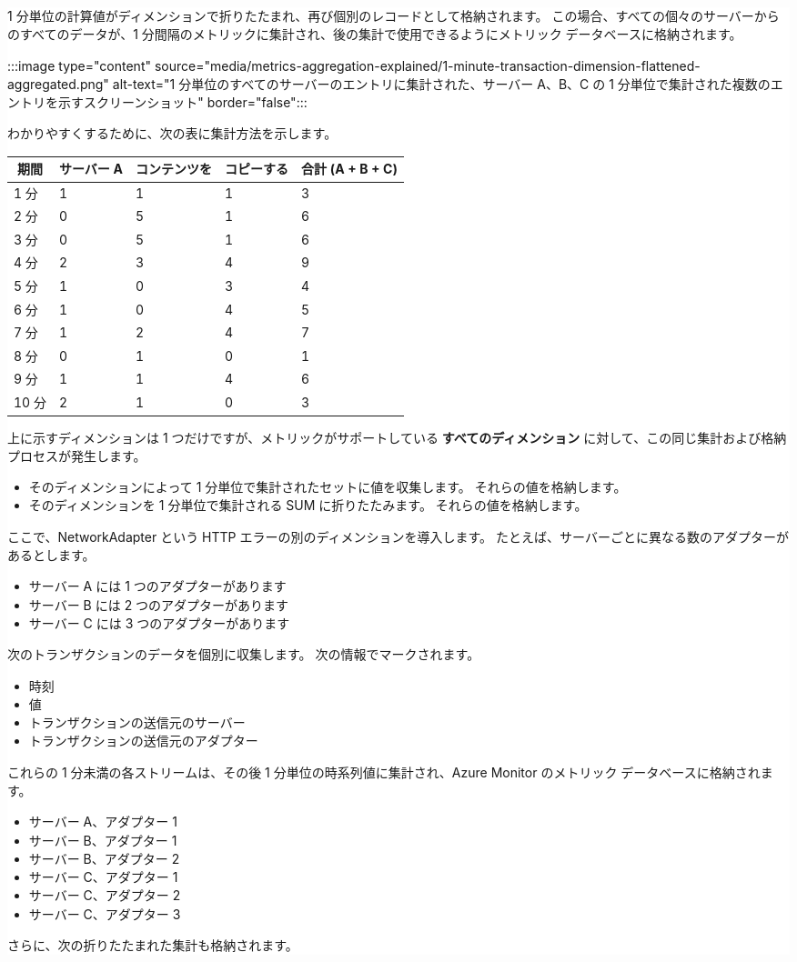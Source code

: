 1 分単位の計算値がディメンションで折りたたまれ、再び個別のレコードとして格納されます。   この場合、すべての個々のサーバーからのすべてのデータが、1 分間隔のメトリックに集計され、後の集計で使用できるようにメトリック データベースに格納されます。

:::image type="content" source="media/metrics-aggregation-explained/1-minute-transaction-dimension-flattened-aggregated.png" alt-text="1 分単位のすべてのサーバーのエントリに集計された、サーバー A、B、C の 1 分単位で集計された複数のエントリを示すスクリーンショット" border="false":::

わかりやすくするために、次の表に集計方法を示します。

| 期間   | サーバー A | コンテンツを | コピーする | 合計 (A + B + C)|
| -------- | -------- | -------- | -------- | --------   |  
| 1 分 | 1        | 1        | 1        | 3          |
| 2 分 | 0        | 5        | 1        | 6          |
| 3 分 | 0        | 5        | 1        | 6          |
| 4 分 | 2        | 3        | 4        | 9          |
| 5 分 | 1        | 0        | 3        | 4          |
| 6 分 | 1        | 0        | 4        | 5          |
| 7 分 | 1        | 2        | 4        | 7          |
| 8 分 | 0        | 1        | 0        | 1          |
| 9 分 | 1        | 1        | 4        | 6          |
| 10 分| 2        | 1        | 0        | 3          |

上に示すディメンションは 1 つだけですが、メトリックがサポートしている **すべてのディメンション** に対して、この同じ集計および格納プロセスが発生します。

- そのディメンションによって 1 分単位で集計されたセットに値を収集します。 それらの値を格納します。 
- そのディメンションを 1 分単位で集計される SUM に折りたたみます。 それらの値を格納します。 

ここで、NetworkAdapter という HTTP エラーの別のディメンションを導入します。 たとえば、サーバーごとに異なる数のアダプターがあるとします。

- サーバー A には 1 つのアダプターがあります
- サーバー B には 2 つのアダプターがあります
- サーバー C には 3 つのアダプターがあります

次のトランザクションのデータを個別に収集します。 次の情報でマークされます。

- 時刻
- 値
- トランザクションの送信元のサーバー
- トランザクションの送信元のアダプター

これらの 1 分未満の各ストリームは、その後 1 分単位の時系列値に集計され、Azure Monitor のメトリック データベースに格納されます。

- サーバー A、アダプター 1
- サーバー B、アダプター 1
- サーバー B、アダプター 2
- サーバー C、アダプター 1
- サーバー C、アダプター 2
- サーバー C、アダプター 3

さらに、次の折りたたまれた集計も格納されます。
